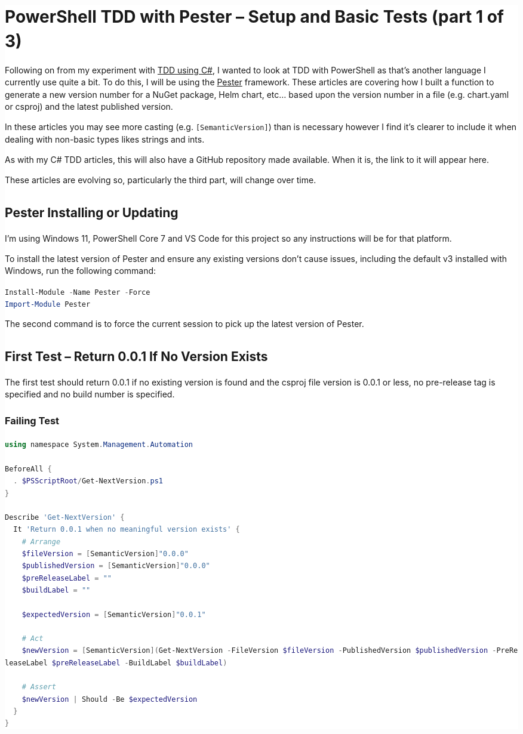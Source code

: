 # PowerShell TDD with Pester – Setup and Basic Tests (part 1 of 3)

Following on from my experiment with [TDD using C#](../2022/2022-12-29-Test-Driven-Development-with-csharp-part-1-introduction-and-setup.md), I wanted to look at TDD with PowerShell as that’s another language I currently use quite a bit. To do this, I will be using the [Pester](https://pester.dev/) framework. These articles are covering how I built a function to generate a new version number for a NuGet package, Helm chart, etc… based upon the version number in a file (e.g. chart.yaml or csproj) and the latest published version.

In these articles you may see more casting (e.g. `[SemanticVersion]`) than is necessary however I find it’s clearer to include it when dealing with non-basic types likes strings and ints.

As with my C# TDD articles, this will also have a GitHub repository made available. When it is, the link to it will appear here.

These articles are evolving so, particularly the third part, will change over time.

## Pester Installing or Updating

I’m using Windows 11, PowerShell Core 7 and VS Code for this project so any instructions will be for that platform.

To install the latest version of Pester and ensure any existing versions don’t cause issues, including the default v3 installed with Windows, run the following command:

```powershell
Install-Module -Name Pester -Force
Import-Module Pester
```

The second command is to force the current session to pick up the latest version of Pester.

## First Test – Return 0.0.1 If No Version Exists

The first test should return 0.0.1 if no existing version is found and the csproj file version is 0.0.1 or less, no pre-release tag is specified and no build number is specified.

### Failing Test

```powershell
using namespace System.Management.Automation

BeforeAll {
  . $PSScriptRoot/Get-NextVersion.ps1
}

Describe 'Get-NextVersion' {
  It 'Return 0.0.1 when no meaningful version exists' {
    # Arrange
    $fileVersion = [SemanticVersion]"0.0.0"
    $publishedVersion = [SemanticVersion]"0.0.0"
    $preReleaseLabel = ""
    $buildLabel = ""

    $expectedVersion = [SemanticVersion]"0.0.1"

    # Act
    $newVersion = [SemanticVersion](Get-NextVersion -FileVersion $fileVersion -PublishedVersion $publishedVersion -PreReleaseLabel $preReleaseLabel -BuildLabel $buildLabel)

    # Assert
    $newVersion | Should -Be $expectedVersion
  }
}
```
